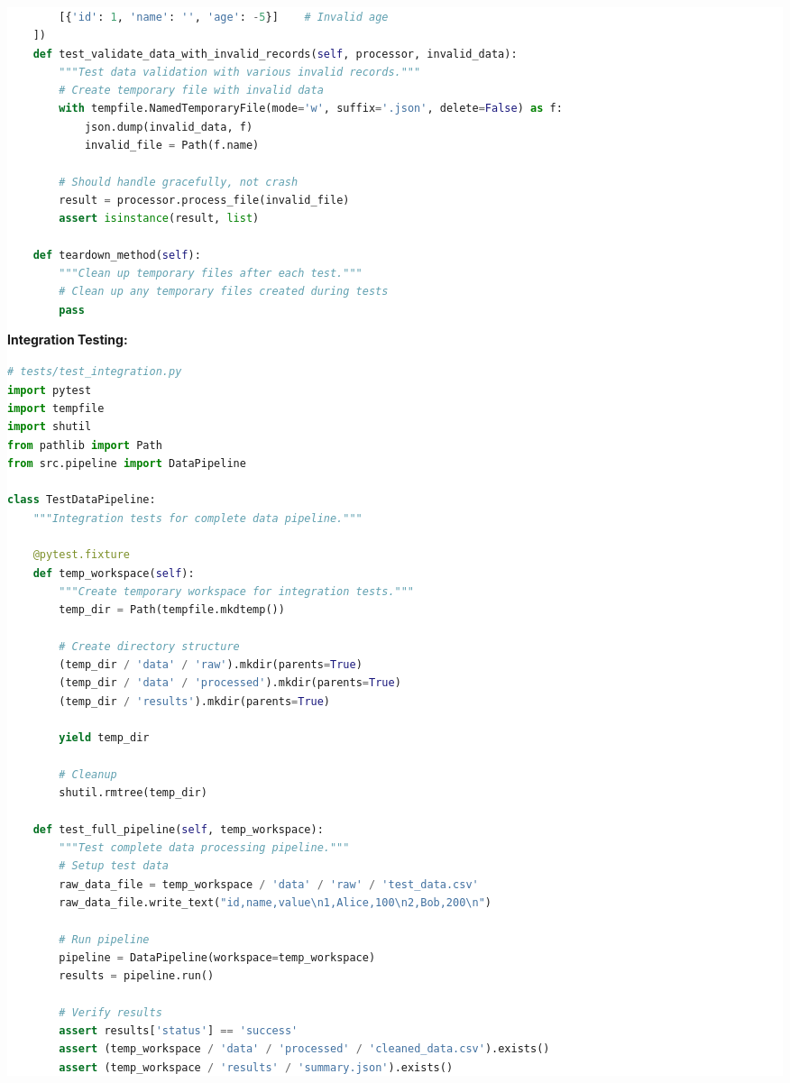 ```python
        [{'id': 1, 'name': '', 'age': -5}]    # Invalid age
    ])
    def test_validate_data_with_invalid_records(self, processor, invalid_data):
        """Test data validation with various invalid records."""
        # Create temporary file with invalid data
        with tempfile.NamedTemporaryFile(mode='w', suffix='.json', delete=False) as f:
            json.dump(invalid_data, f)
            invalid_file = Path(f.name)
        
        # Should handle gracefully, not crash
        result = processor.process_file(invalid_file)
        assert isinstance(result, list)
    
    def teardown_method(self):
        """Clean up temporary files after each test."""
        # Clean up any temporary files created during tests
        pass
```

**Integration Testing:**
```python
# tests/test_integration.py
import pytest
import tempfile
import shutil
from pathlib import Path
from src.pipeline import DataPipeline

class TestDataPipeline:
    """Integration tests for complete data pipeline."""
    
    @pytest.fixture
    def temp_workspace(self):
        """Create temporary workspace for integration tests."""
        temp_dir = Path(tempfile.mkdtemp())
        
        # Create directory structure
        (temp_dir / 'data' / 'raw').mkdir(parents=True)
        (temp_dir / 'data' / 'processed').mkdir(parents=True)
        (temp_dir / 'results').mkdir(parents=True)
        
        yield temp_dir
        
        # Cleanup
        shutil.rmtree(temp_dir)
    
    def test_full_pipeline(self, temp_workspace):
        """Test complete data processing pipeline."""
        # Setup test data
        raw_data_file = temp_workspace / 'data' / 'raw' / 'test_data.csv'
        raw_data_file.write_text("id,name,value\n1,Alice,100\n2,Bob,200\n")
        
        # Run pipeline
        pipeline = DataPipeline(workspace=temp_workspace)
        results = pipeline.run()
        
        # Verify results
        assert results['status'] == 'success'
        assert (temp_workspace / 'data' / 'processed' / 'cleaned_data.csv').exists()
        assert (temp_workspace / 'results' / 'summary.json').exists()
```
